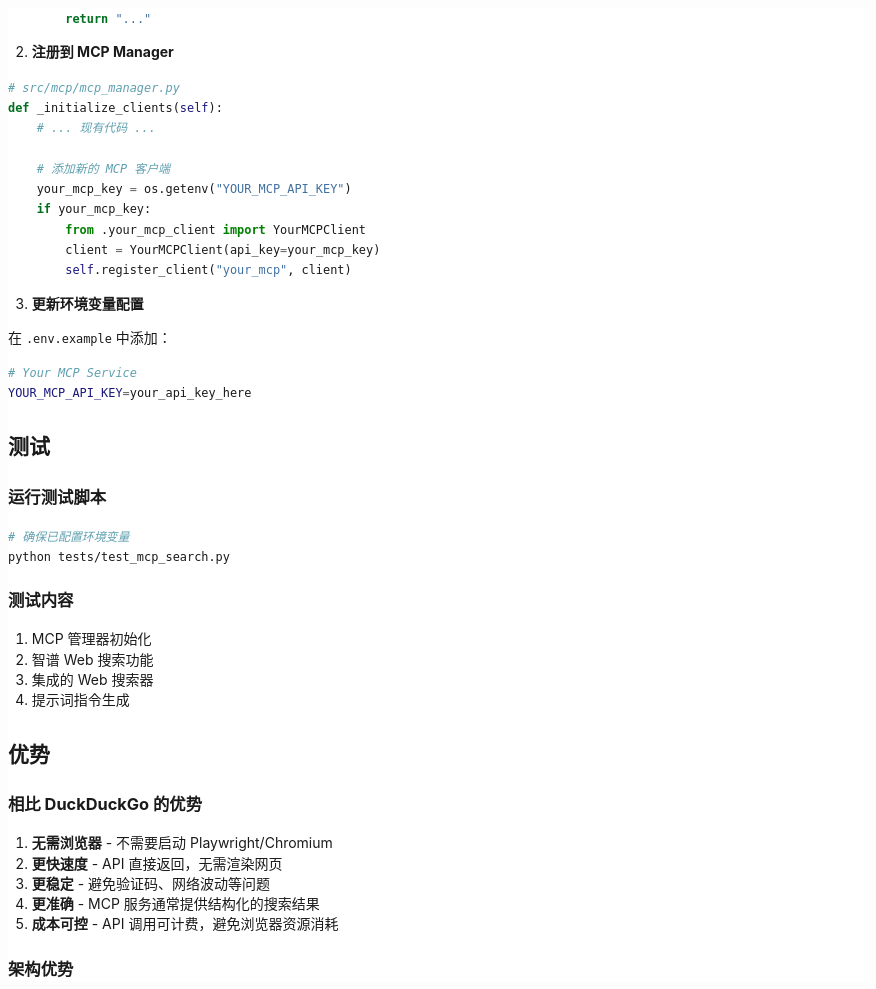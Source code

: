 ```python
        return "..."
```

2. **注册到 MCP Manager**

```python
# src/mcp/mcp_manager.py
def _initialize_clients(self):
    # ... 现有代码 ...

    # 添加新的 MCP 客户端
    your_mcp_key = os.getenv("YOUR_MCP_API_KEY")
    if your_mcp_key:
        from .your_mcp_client import YourMCPClient
        client = YourMCPClient(api_key=your_mcp_key)
        self.register_client("your_mcp", client)
```

3. **更新环境变量配置**

在 `.env.example` 中添加：

```bash
# Your MCP Service
YOUR_MCP_API_KEY=your_api_key_here
```

## 测试

### 运行测试脚本

```bash
# 确保已配置环境变量
python tests/test_mcp_search.py
```

### 测试内容

1. MCP 管理器初始化
2. 智谱 Web 搜索功能
3. 集成的 Web 搜索器
4. 提示词指令生成

## 优势

### 相比 DuckDuckGo 的优势

1. **无需浏览器** - 不需要启动 Playwright/Chromium
2. **更快速度** - API 直接返回，无需渲染网页
3. **更稳定** - 避免验证码、网络波动等问题
4. **更准确** - MCP 服务通常提供结构化的搜索结果
5. **成本可控** - API 调用可计费，避免浏览器资源消耗

### 架构优势
